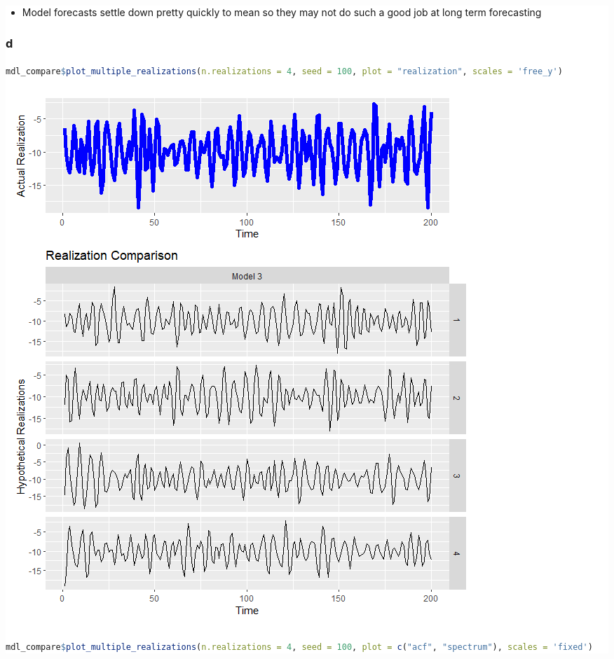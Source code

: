-   Model forecasts settle down pretty quickly to mean so they may not do such a good job at long term forecasting

### d

``` r
mdl_compare$plot_multiple_realizations(n.realizations = 4, seed = 100, plot = "realization", scales = 'free_y')
```

![](homework11_files/figure-markdown_github/unnamed-chunk-24-1.png)

``` r
mdl_compare$plot_multiple_realizations(n.realizations = 4, seed = 100, plot = c("acf", "spectrum"), scales = 'fixed')
```
